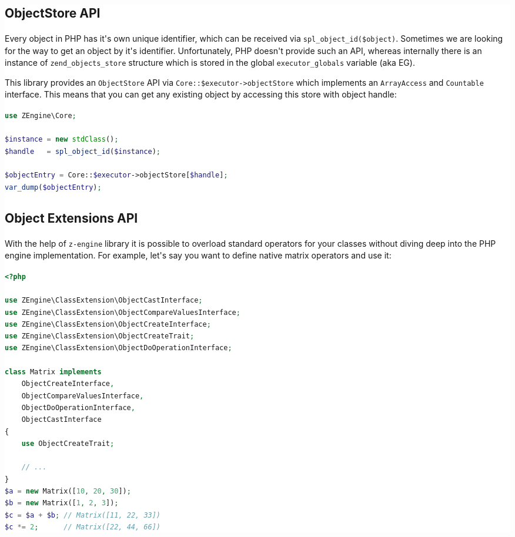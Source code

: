 ObjectStore API
-------------

Every object in PHP has it's own unique identifier, which can be received via `spl_object_id($object)`. Sometimes
we are looking for the way to get an object by it's identifier. Unfortunately, PHP doesn't provide such an API, whereas
internally there is an instance of `zend_objects_store` structure which is stored in the global `executor_globals`
variable (aka EG).

This library provides an `ObjectStore` API via `Core::$executor->objectStore` which implements an `ArrayAccess` and
`Countable` interface. This means that you can get any existing object by accessing this store with object handle:

```php
use ZEngine\Core;

$instance = new stdClass();
$handle   = spl_object_id($instance);

$objectEntry = Core::$executor->objectStore[$handle];
var_dump($objectEntry);
```

Object Extensions API
---------------------

With the help of `z-engine` library it is possible to overload standard operators for your classes without diving deep
into the PHP engine implementation. For example, let's say you want to define native matrix operators and use it:

```php
<?php

use ZEngine\ClassExtension\ObjectCastInterface;
use ZEngine\ClassExtension\ObjectCompareValuesInterface;
use ZEngine\ClassExtension\ObjectCreateInterface;
use ZEngine\ClassExtension\ObjectCreateTrait;
use ZEngine\ClassExtension\ObjectDoOperationInterface;

class Matrix implements
    ObjectCreateInterface,
    ObjectCompareValuesInterface,
    ObjectDoOperationInterface,
    ObjectCastInterface
{
    use ObjectCreateTrait;

    // ...
}
$a = new Matrix([10, 20, 30]);
$b = new Matrix([1, 2, 3]);
$c = $a + $b; // Matrix([11, 22, 33])
$c *= 2;      // Matrix([22, 44, 66])
```
